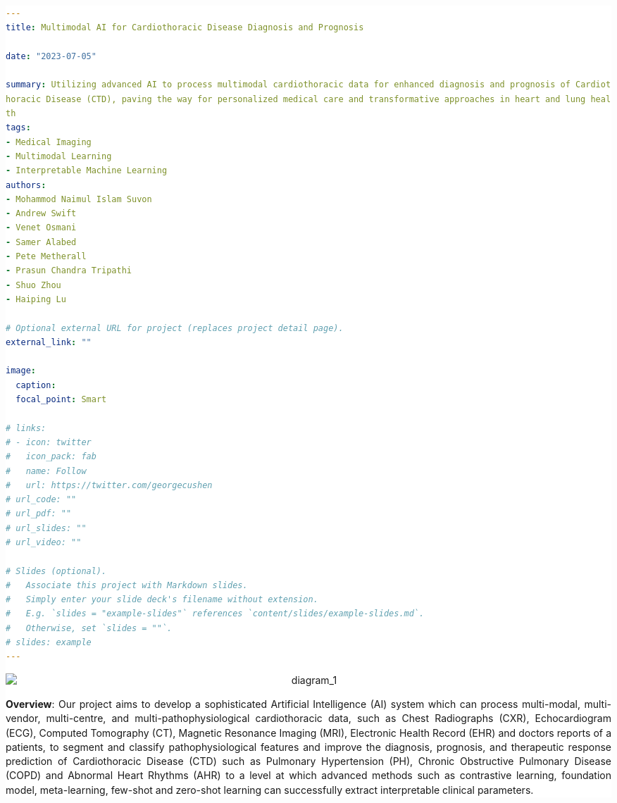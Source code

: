 ```yaml
---
title: Multimodal AI for Cardiothoracic Disease Diagnosis and Prognosis

date: "2023-07-05"

summary: Utilizing advanced AI to process multimodal cardiothoracic data for enhanced diagnosis and prognosis of Cardiothoracic Disease (CTD), paving the way for personalized medical care and transformative approaches in heart and lung health
tags:
- Medical Imaging
- Multimodal Learning
- Interpretable Machine Learning
authors:
- Mohammod Naimul Islam Suvon
- Andrew Swift
- Venet Osmani
- Samer Alabed
- Pete Metherall
- Prasun Chandra Tripathi
- Shuo Zhou
- Haiping Lu

# Optional external URL for project (replaces project detail page).
external_link: ""

image:
  caption: 
  focal_point: Smart

# links:
# - icon: twitter
#   icon_pack: fab
#   name: Follow
#   url: https://twitter.com/georgecushen
# url_code: ""
# url_pdf: ""
# url_slides: ""
# url_video: ""

# Slides (optional).
#   Associate this project with Markdown slides.
#   Simply enter your slide deck's filename without extension.
#   E.g. `slides = "example-slides"` references `content/slides/example-slides.md`.
#   Otherwise, set `slides = ""`.
# slides: example
---
```

<div style="text-align: center;">
  <img src="/media/featured.PNG" alt="diagram_1" style="width: 4000px; height: auto; display: inline-block; margin-right: 20px;">
</div>
<p style="text-align: justify;"><b>Overview</b>: Our project aims to develop a sophisticated Artificial Intelligence (AI) system which can process multi-modal, multi-vendor, multi-centre, and multi-pathophysiological cardiothoracic data, such as Chest Radiographs (CXR), Echocardiogram (ECG), Computed Tomography (CT), Magnetic Resonance Imaging (MRI), Electronic Health Record (EHR) and doctors reports of a patients, to segment and classify pathophysiological features and improve the diagnosis, prognosis, and therapeutic response prediction of Cardiothoracic Disease (CTD) such as Pulmonary Hypertension (PH), Chronic Obstructive Pulmonary Disease (COPD) and Abnormal Heart Rhythms (AHR) to a level at which advanced methods such as contrastive learning, foundation model, meta-learning, few-shot and zero-shot learning can successfully extract interpretable clinical parameters.
</p>
